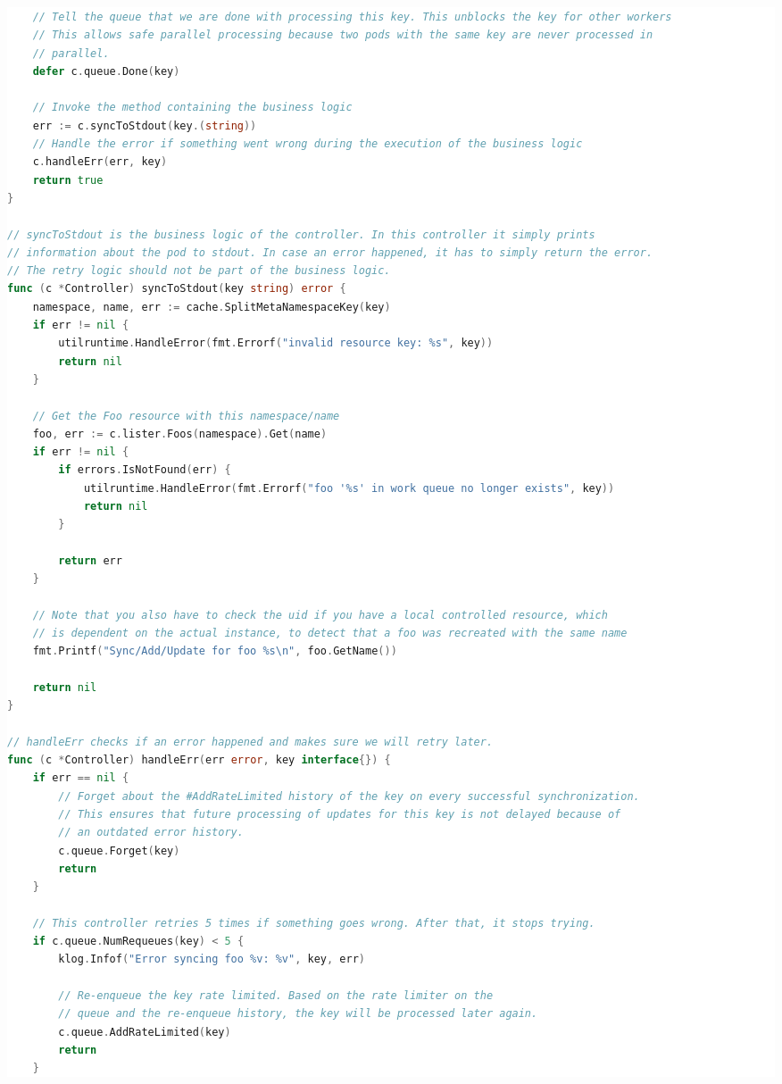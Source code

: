 ```go
	// Tell the queue that we are done with processing this key. This unblocks the key for other workers
	// This allows safe parallel processing because two pods with the same key are never processed in
	// parallel.
	defer c.queue.Done(key)

	// Invoke the method containing the business logic
	err := c.syncToStdout(key.(string))
	// Handle the error if something went wrong during the execution of the business logic
	c.handleErr(err, key)
	return true
}

// syncToStdout is the business logic of the controller. In this controller it simply prints
// information about the pod to stdout. In case an error happened, it has to simply return the error.
// The retry logic should not be part of the business logic.
func (c *Controller) syncToStdout(key string) error {
	namespace, name, err := cache.SplitMetaNamespaceKey(key)
	if err != nil {
		utilruntime.HandleError(fmt.Errorf("invalid resource key: %s", key))
		return nil
	}

	// Get the Foo resource with this namespace/name
	foo, err := c.lister.Foos(namespace).Get(name)
	if err != nil {
		if errors.IsNotFound(err) {
			utilruntime.HandleError(fmt.Errorf("foo '%s' in work queue no longer exists", key))
			return nil
		}

		return err
	}

	// Note that you also have to check the uid if you have a local controlled resource, which
	// is dependent on the actual instance, to detect that a foo was recreated with the same name
	fmt.Printf("Sync/Add/Update for foo %s\n", foo.GetName())

	return nil
}

// handleErr checks if an error happened and makes sure we will retry later.
func (c *Controller) handleErr(err error, key interface{}) {
	if err == nil {
		// Forget about the #AddRateLimited history of the key on every successful synchronization.
		// This ensures that future processing of updates for this key is not delayed because of
		// an outdated error history.
		c.queue.Forget(key)
		return
	}

	// This controller retries 5 times if something goes wrong. After that, it stops trying.
	if c.queue.NumRequeues(key) < 5 {
		klog.Infof("Error syncing foo %v: %v", key, err)

		// Re-enqueue the key rate limited. Based on the rate limiter on the
		// queue and the re-enqueue history, the key will be processed later again.
		c.queue.AddRateLimited(key)
		return
	}

```